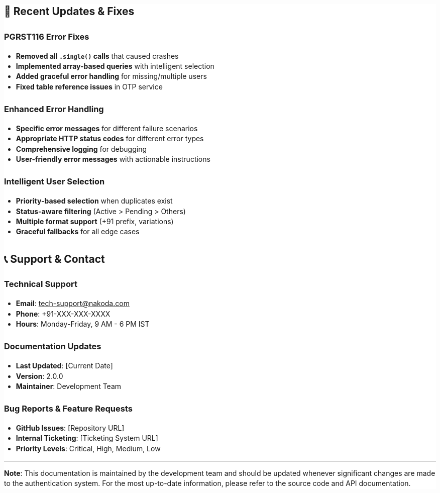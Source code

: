 ## 🔄 Recent Updates & Fixes

### **PGRST116 Error Fixes**
- **Removed all `.single()` calls** that caused crashes
- **Implemented array-based queries** with intelligent selection
- **Added graceful error handling** for missing/multiple users
- **Fixed table reference issues** in OTP service

### **Enhanced Error Handling**
- **Specific error messages** for different failure scenarios
- **Appropriate HTTP status codes** for different error types
- **Comprehensive logging** for debugging
- **User-friendly error messages** with actionable instructions

### **Intelligent User Selection**
- **Priority-based selection** when duplicates exist
- **Status-aware filtering** (Active > Pending > Others)
- **Multiple format support** (+91 prefix, variations)
- **Graceful fallbacks** for all edge cases

## 📞 Support & Contact

### **Technical Support**
- **Email**: tech-support@nakoda.com
- **Phone**: +91-XXX-XXX-XXXX
- **Hours**: Monday-Friday, 9 AM - 6 PM IST

### **Documentation Updates**
- **Last Updated**: [Current Date]
- **Version**: 2.0.0
- **Maintainer**: Development Team

### **Bug Reports & Feature Requests**
- **GitHub Issues**: [Repository URL]
- **Internal Ticketing**: [Ticketing System URL]
- **Priority Levels**: Critical, High, Medium, Low

---

**Note**: This documentation is maintained by the development team and should be updated whenever significant changes are made to the authentication system. For the most up-to-date information, please refer to the source code and API documentation.
